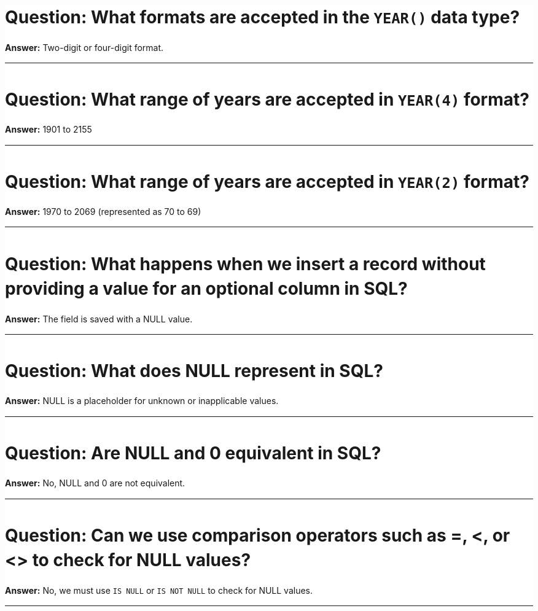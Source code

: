 
# Question: What formats are accepted in the `YEAR()` data type?

**Answer:** Two-digit or four-digit format.

---

# Question: What range of years are accepted in `YEAR(4)` format?

**Answer:** 1901 to 2155

---

# Question: What range of years are accepted in `YEAR(2)` format?

**Answer:** 1970 to 2069 (represented as 70 to 69)

---

# Question: What happens when we insert a record without providing a value for an optional column in SQL?

**Answer:** The field is saved with a NULL value.

---

# Question: What does NULL represent in SQL?

**Answer:** NULL is a placeholder for unknown or inapplicable values.

---

# Question: Are NULL and 0 equivalent in SQL?

**Answer:** No, NULL and 0 are not equivalent.

---

# Question: Can we use comparison operators such as =, <, or <> to check for NULL values?

**Answer:** No, we must use `IS NULL` or `IS NOT NULL` to check for NULL values.

---
